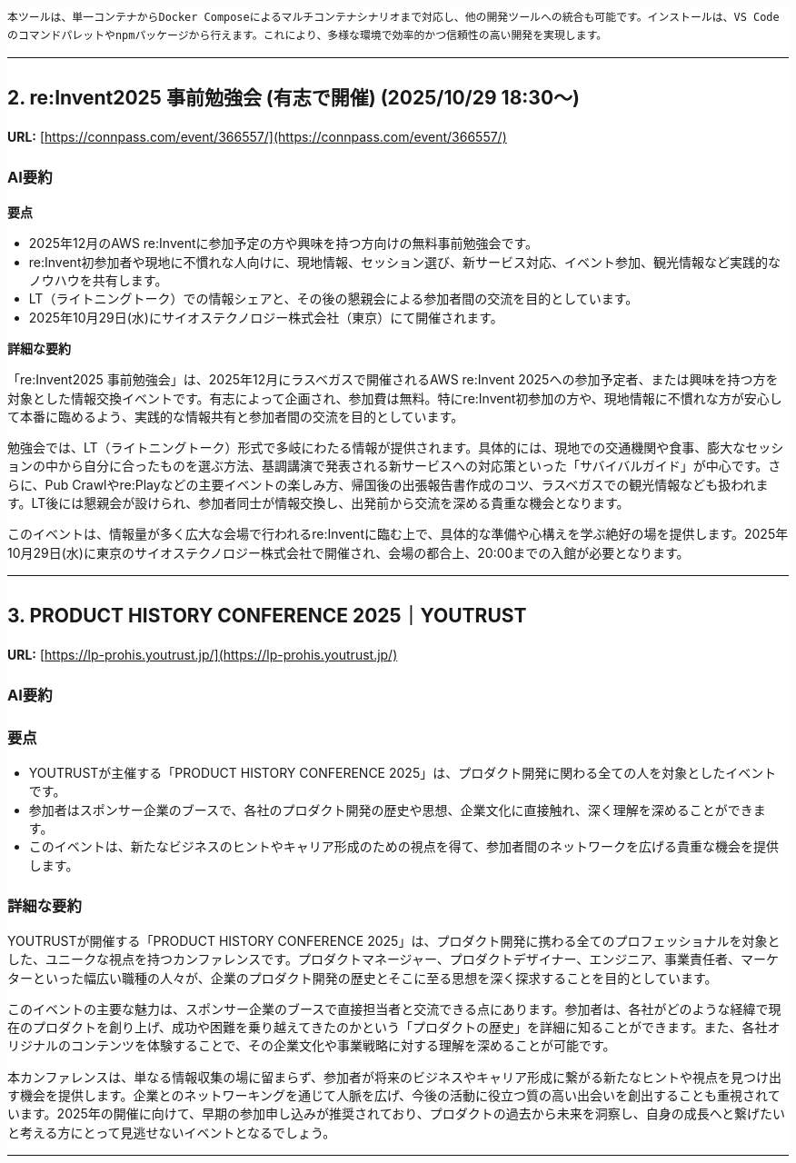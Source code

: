     本ツールは、単一コンテナからDocker Composeによるマルチコンテナシナリオまで対応し、他の開発ツールへの統合も可能です。インストールは、VS Codeのコマンドパレットやnpmパッケージから行えます。これにより、多様な環境で効率的かつ信頼性の高い開発を実現します。

---

## 2. re:Invent2025 事前勉強会 (有志で開催) (2025/10/29 18:30〜)

**URL:** [https://connpass.com/event/366557/](https://connpass.com/event/366557/)

### AI要約

**要点**

*   2025年12月のAWS re:Inventに参加予定の方や興味を持つ方向けの無料事前勉強会です。
*   re:Invent初参加者や現地に不慣れな人向けに、現地情報、セッション選び、新サービス対応、イベント参加、観光情報など実践的なノウハウを共有します。
*   LT（ライトニングトーク）での情報シェアと、その後の懇親会による参加者間の交流を目的としています。
*   2025年10月29日(水)にサイオステクノロジー株式会社（東京）にて開催されます。

**詳細な要約**

「re:Invent2025 事前勉強会」は、2025年12月にラスベガスで開催されるAWS re:Invent 2025への参加予定者、または興味を持つ方を対象とした情報交換イベントです。有志によって企画され、参加費は無料。特にre:Invent初参加の方や、現地情報に不慣れな方が安心して本番に臨めるよう、実践的な情報共有と参加者間の交流を目的としています。

勉強会では、LT（ライトニングトーク）形式で多岐にわたる情報が提供されます。具体的には、現地での交通機関や食事、膨大なセッションの中から自分に合ったものを選ぶ方法、基調講演で発表される新サービスへの対応策といった「サバイバルガイド」が中心です。さらに、Pub Crawlやre:Playなどの主要イベントの楽しみ方、帰国後の出張報告書作成のコツ、ラスベガスでの観光情報なども扱われます。LT後には懇親会が設けられ、参加者同士が情報交換し、出発前から交流を深める貴重な機会となります。

このイベントは、情報量が多く広大な会場で行われるre:Inventに臨む上で、具体的な準備や心構えを学ぶ絶好の場を提供します。2025年10月29日(水)に東京のサイオステクノロジー株式会社で開催され、会場の都合上、20:00までの入館が必要となります。

---

## 3. PRODUCT HISTORY CONFERENCE 2025｜YOUTRUST

**URL:** [https://lp-prohis.youtrust.jp/](https://lp-prohis.youtrust.jp/)

### AI要約

### 要点

*   YOUTRUSTが主催する「PRODUCT HISTORY CONFERENCE 2025」は、プロダクト開発に関わる全ての人を対象としたイベントです。
*   参加者はスポンサー企業のブースで、各社のプロダクト開発の歴史や思想、企業文化に直接触れ、深く理解を深めることができます。
*   このイベントは、新たなビジネスのヒントやキャリア形成のための視点を得て、参加者間のネットワークを広げる貴重な機会を提供します。

### 詳細な要約

YOUTRUSTが開催する「PRODUCT HISTORY CONFERENCE 2025」は、プロダクト開発に携わる全てのプロフェッショナルを対象とした、ユニークな視点を持つカンファレンスです。プロダクトマネージャー、プロダクトデザイナー、エンジニア、事業責任者、マーケターといった幅広い職種の人々が、企業のプロダクト開発の歴史とそこに至る思想を深く探求することを目的としています。

このイベントの主要な魅力は、スポンサー企業のブースで直接担当者と交流できる点にあります。参加者は、各社がどのような経緯で現在のプロダクトを創り上げ、成功や困難を乗り越えてきたのかという「プロダクトの歴史」を詳細に知ることができます。また、各社オリジナルのコンテンツを体験することで、その企業文化や事業戦略に対する理解を深めることが可能です。

本カンファレンスは、単なる情報収集の場に留まらず、参加者が将来のビジネスやキャリア形成に繋がる新たなヒントや視点を見つけ出す機会を提供します。企業とのネットワーキングを通じて人脈を広げ、今後の活動に役立つ質の高い出会いを創出することも重視されています。2025年の開催に向けて、早期の参加申し込みが推奨されており、プロダクトの過去から未来を洞察し、自身の成長へと繋げたいと考える方にとって見逃せないイベントとなるでしょう。

---